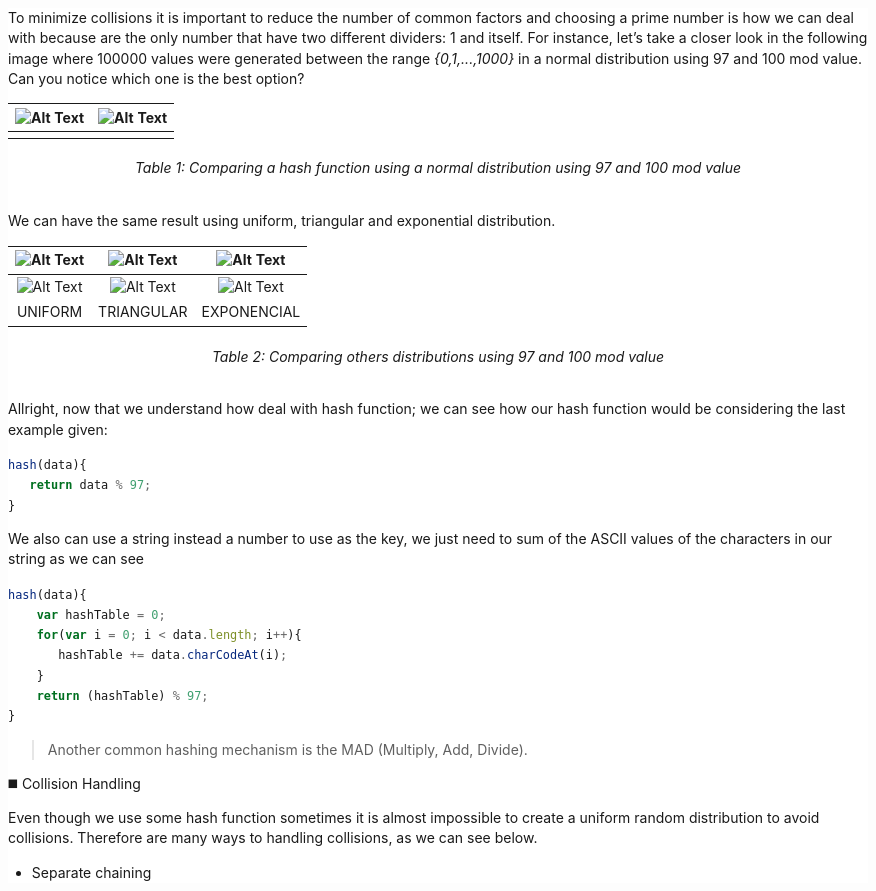 To minimize collisions it is important to reduce the number of common factors and choosing a prime number is how we can deal with because are the only number that have two different dividers: 1 and itself. For instance, let’s take a closer look in the following image where 100000 values were generated between the range _{0,1,...,1000}_ in a normal distribution using 97 and 100 mod value. Can you notice which one is the best option?

|  ![Alt Text](https://thepracticaldev.s3.amazonaws.com/i/cb9gvz5s4ggj91wz24nw.png)   | ![Alt Text](https://thepracticaldev.s3.amazonaws.com/i/80ne5szx4rp43l3uvq9u.png)  |
| :------------: | :------------: |
|   |   |

###### <center> Table 1: Comparing a hash function using a normal distribution using 97 and 100 mod value</center>

We can have the same result using uniform, triangular and exponential distribution. 

|  ![Alt Text](https://thepracticaldev.s3.amazonaws.com/i/37rwd3txbct4eqpeycqa.png)   | ![Alt Text](https://thepracticaldev.s3.amazonaws.com/i/1yx9p6goa5ou1qucud7n.png)    |  ![Alt Text](https://thepracticaldev.s3.amazonaws.com/i/143ahpwf9y3ql249n6kp.png)  |
| :------------: | :------------: | :------------: |
| ![Alt Text](https://thepracticaldev.s3.amazonaws.com/i/y3jau61fsa6y70rwkyx3.png)  |  ![Alt Text](https://thepracticaldev.s3.amazonaws.com/i/eshllfhuhsmhvmixtusn.png)  |  ![Alt Text](https://thepracticaldev.s3.amazonaws.com/i/7hd02dmv8ze31780ikil.png) |
|  UNIFORM  |  TRIANGULAR  |   EXPONENCIAL  |

###### <center> Table 2: Comparing others distributions using 97 and 100 mod value</center>

Allright, now that we understand how deal with hash function; we can see how our hash function would be considering the last example given:

```javascript
hash(data){
   return data % 97;
}
```

We also can use a string instead a number to use as the key, we just need to sum of the ASCII values of the characters in our string as we can see

```javascript
hash(data){
    var hashTable = 0;
    for(var i = 0; i < data.length; i++){
       hashTable += data.charCodeAt(i);
    }
    return (hashTable) % 97;
}
```

> Another common hashing mechanism is the MAD (Multiply, Add, Divide).


◼️ Collision Handling

Even though we use some hash function sometimes it is almost impossible to create a uniform random distribution to avoid collisions. Therefore are many ways to handling collisions, as we can see below.

- Separate chaining
